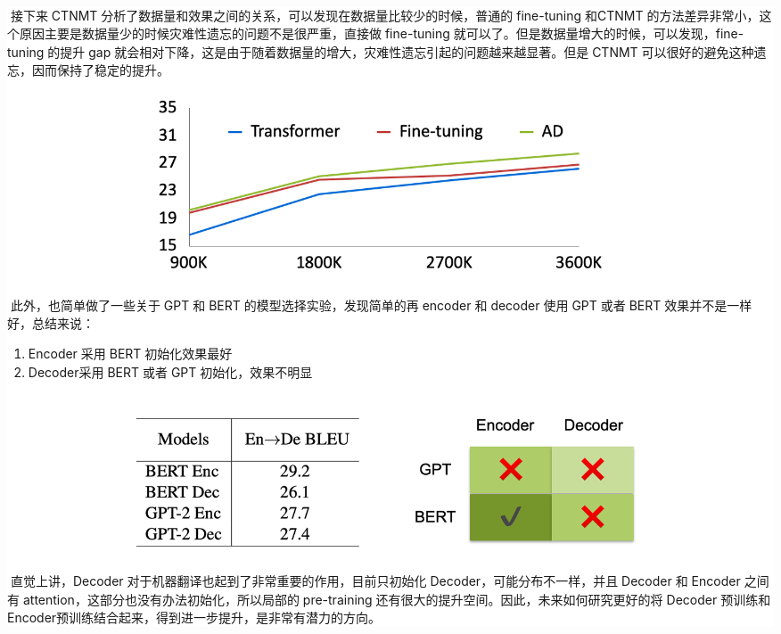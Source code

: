 ​	接下来 CTNMT 分析了数据量和效果之间的关系，可以发现在数据量比较少的时候，普通的 fine-tuning 和CTNMT 的方法差异非常小，这个原因主要是数据量少的时候灾难性遗忘的问题不是很严重，直接做 fine-tuning 就可以了。但是数据量增大的时候，可以发现，fine-tuning 的提升 gap 就会相对下降，这是由于随着数据量的增大，灾难性遗忘引起的问题越来越显著。但是 CTNMT 可以很好的避免这种遗忘，因而保持了稳定的提升。

<div align="center">
    <img src="./image-20210207111623044.png" width="600"/>
</div>

​	此外，也简单做了一些关于 GPT 和 BERT 的模型选择实验，发现简单的再 encoder 和 decoder 使用 GPT 或者 BERT 效果并不是一样好，总结来说：

1. Encoder 采用 BERT 初始化效果最好
2. Decoder采用 BERT 或者 GPT 初始化，效果不明显

<div align="center">
    <img src="./image-20210207112447306.png" width="600"/>
</div>

​	直觉上讲，Decoder 对于机器翻译也起到了非常重要的作用，目前只初始化 Decoder，可能分布不一样，并且 Decoder 和 Encoder 之间有 attention，这部分也没有办法初始化，所以局部的 pre-training 还有很大的提升空间。因此，未来如何研究更好的将 Decoder 预训练和 Encoder预训练结合起来，得到进一步提升，是非常有潜力的方向。
